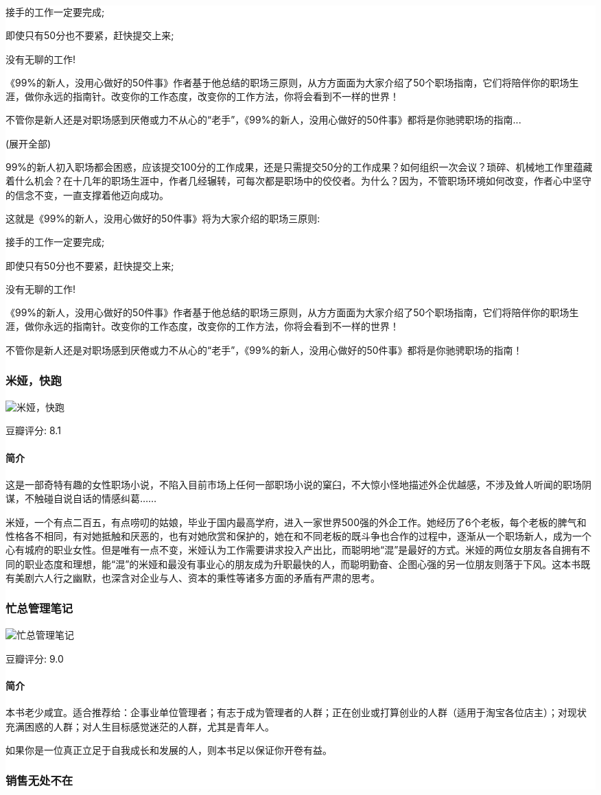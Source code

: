 接手的工作一定要完成;

即使只有50分也不要紧，赶快提交上来;

没有无聊的工作!

《99%的新人，没用心做好的50件事》作者基于他总结的职场三原则，从方方面面为大家介绍了50个职场指南，它们将陪伴你的职场生涯，做你永远的指南针。改变你的工作态度，改变你的工作方法，你将会看到不一样的世界！

不管你是新人还是对职场感到厌倦或力不从心的“老手”，《99%的新人，没用心做好的50件事》都将是你驰骋职场的指南...

(展开全部)

99%的新人初入职场都会困惑，应该提交100分的工作成果，还是只需提交50分的工作成果？如何组织一次会议？琐碎、机械地工作里蕴藏着什么机会？在十几年的职场生涯中，作者几经辗转，可每次都是职场中的佼佼者。为什么？因为，不管职场环境如何改变，作者心中坚守的信念不变，一直支撑着他迈向成功。

这就是《99%的新人，没用心做好的50件事》将为大家介绍的职场三原则:

接手的工作一定要完成;

即使只有50分也不要紧，赶快提交上来;

没有无聊的工作!

《99%的新人，没用心做好的50件事》作者基于他总结的职场三原则，从方方面面为大家介绍了50个职场指南，它们将陪伴你的职场生涯，做你永远的指南针。改变你的工作态度，改变你的工作方法，你将会看到不一样的世界！

不管你是新人还是对职场感到厌倦或力不从心的“老手”，《99%的新人，没用心做好的50件事》都将是你驰骋职场的指南！



### 米娅，快跑

![米娅，快跑](https://img3.doubanio.com/view/subject/l/public/s6498053.jpg)

豆瓣评分: 8.1

#### 简介

这是一部奇特有趣的女性职场小说，不陷入目前市场上任何一部职场小说的窠臼，不大惊小怪地描述外企优越感，不涉及耸人听闻的职场阴谋，不触碰自说自话的情感纠葛……

米娅，一个有点二百五，有点唠叨的姑娘，毕业于国内最高学府，进入一家世界500强的外企工作。她经历了6个老板，每个老板的脾气和性格各不相同，有对她抵触和厌恶的，也有对她欣赏和保护的，她在和不同老板的既斗争也合作的过程中，逐渐从一个职场新人，成为一个心有城府的职业女性。但是唯有一点不变，米娅认为工作需要讲求投入产出比，而聪明地“混”是最好的方式。米娅的两位女朋友各自拥有不同的职业态度和理想，能“混”的米娅和最没有事业心的朋友成为升职最快的人，而聪明勤奋、企图心强的另一位朋友则落于下风。这本书既有美剧六人行之幽默，也深含对企业与人、资本的秉性等诸多方面的矛盾有严肃的思考。



### 忙总管理笔记

![忙总管理笔记](https://img3.doubanio.com/view/subject/l/public/s27364104.jpg)

豆瓣评分: 9.0

#### 简介

本书老少咸宜。适合推荐给：企事业单位管理者；有志于成为管理者的人群；正在创业或打算创业的人群（适用于淘宝各位店主）；对现状充满困惑的人群；对人生目标感觉迷茫的人群，尤其是青年人。

如果你是一位真正立足于自我成长和发展的人，则本书足以保证你开卷有益。



### 销售无处不在
